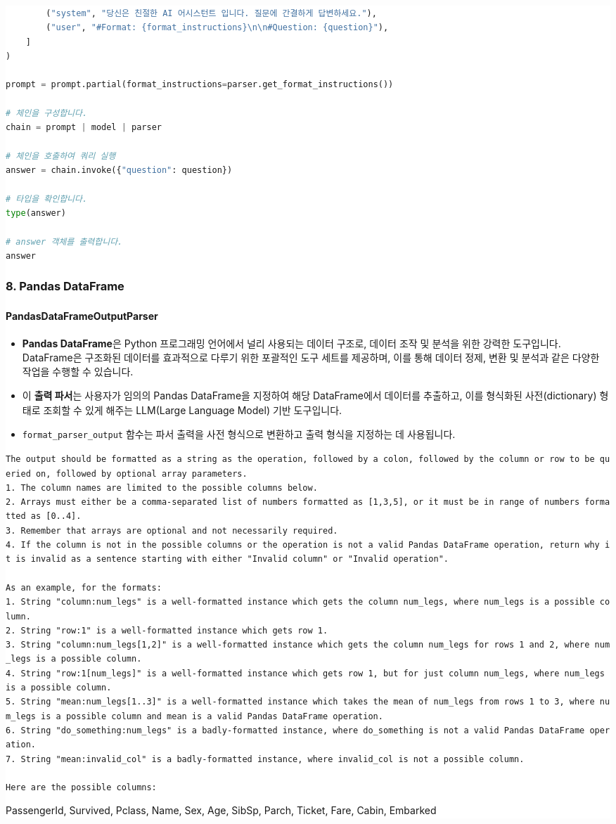 ```python
        ("system", "당신은 친절한 AI 어시스턴트 입니다. 질문에 간결하게 답변하세요."),
        ("user", "#Format: {format_instructions}\n\n#Question: {question}"),
    ]
)

prompt = prompt.partial(format_instructions=parser.get_format_instructions())

# 체인을 구성합니다.
chain = prompt | model | parser

# 체인을 호출하여 쿼리 실행
answer = chain.invoke({"question": question})

# 타입을 확인합니다.
type(answer)

# answer 객체를 출력합니다.
answer
```

### 8. Pandas DataFrame

#### PandasDataFrameOutputParser

- **Pandas DataFrame**은 Python 프로그래밍 언어에서 널리 사용되는 데이터 구조로, 데이터 조작 및 분석을 위한 강력한 도구입니다. DataFrame은 구조화된 데이터를 효과적으로 다루기 위한 포괄적인 도구 세트를 제공하며, 이를 통해 데이터 정제, 변환 및 분석과 같은 다양한 작업을 수행할 수 있습니다.

- 이 **출력 파서**는 사용자가 임의의 Pandas DataFrame을 지정하여 해당 DataFrame에서 데이터를 추출하고, 이를 형식화된 사전(dictionary) 형태로 조회할 수 있게 해주는 LLM(Large Language Model) 기반 도구입니다.


- `format_parser_output` 함수는 파서 출력을 사전 형식으로 변환하고 출력 형식을 지정하는 데 사용됩니다. 

```
The output should be formatted as a string as the operation, followed by a colon, followed by the column or row to be queried on, followed by optional array parameters.
1. The column names are limited to the possible columns below.
2. Arrays must either be a comma-separated list of numbers formatted as [1,3,5], or it must be in range of numbers formatted as [0..4].
3. Remember that arrays are optional and not necessarily required.
4. If the column is not in the possible columns or the operation is not a valid Pandas DataFrame operation, return why it is invalid as a sentence starting with either "Invalid column" or "Invalid operation".

As an example, for the formats:
1. String "column:num_legs" is a well-formatted instance which gets the column num_legs, where num_legs is a possible column.
2. String "row:1" is a well-formatted instance which gets row 1.
3. String "column:num_legs[1,2]" is a well-formatted instance which gets the column num_legs for rows 1 and 2, where num_legs is a possible column.
4. String "row:1[num_legs]" is a well-formatted instance which gets row 1, but for just column num_legs, where num_legs is a possible column.
5. String "mean:num_legs[1..3]" is a well-formatted instance which takes the mean of num_legs from rows 1 to 3, where num_legs is a possible column and mean is a valid Pandas DataFrame operation.
6. String "do_something:num_legs" is a badly-formatted instance, where do_something is not a valid Pandas DataFrame operation.
7. String "mean:invalid_col" is a badly-formatted instance, where invalid_col is not a possible column.

Here are the possible columns:
```
PassengerId, Survived, Pclass, Name, Sex, Age, SibSp, Parch, Ticket, Fare, Cabin, Embarked
```

```
